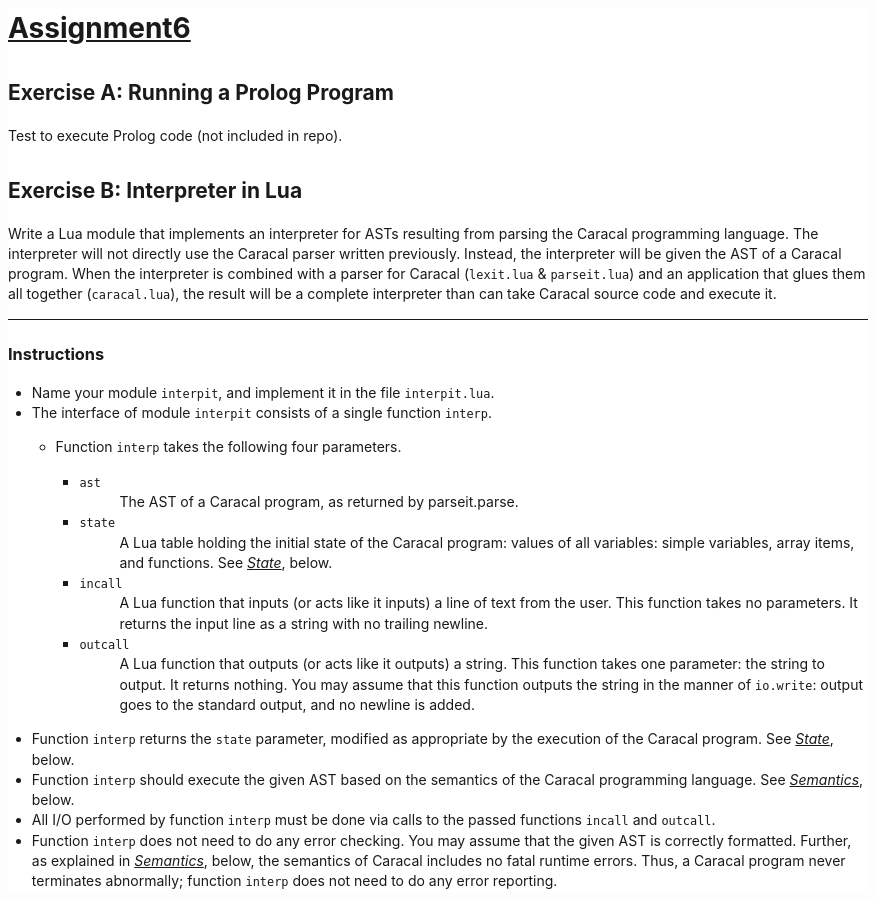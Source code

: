 # [Assignment6](https://www.cs.uaf.edu/users/chappell/public_html/class/2021_spr/cs331/docs/p-assn06d.html)
## Exercise A: Running a Prolog Program
Test to execute Prolog code (not included in repo).

## Exercise B: Interpreter in Lua
Write a Lua module that implements an interpreter for ASTs resulting from parsing the Caracal programming language. The interpreter will not directly use the Caracal parser written previously. Instead, the interpreter will be given the AST of a Caracal program. When the interpreter is combined with a parser for Caracal (`lexit.lua` & `parseit.lua`) and an application that glues them all together (`caracal.lua`), the result will be a complete interpreter than can take Caracal source code and execute it.

* * *

### Instructions
<ul>
  <li>Name your module <code>interpit</code>, and implement it in the file <code>interpit.lua</code>.</li>
  <li>The interface of module <code>interpit</code> consists of a single function <code>interp</code>.</li>
  <ul>
    <li>Function <code>interp</code> takes the following four parameters.</li>
    <ul>
      <dl>
        <li><dt><code>ast</code></dt></li>
        <dd>The AST of a Caracal program, as returned by parseit.parse. </dd>
        <li><dt><code>state</code></dt></li>
        <dd>A Lua table holding the initial state of the Caracal program: values of all variables: simple variables, array items, and functions. See <em><a href="#state">State</a></em>, below.</dd>
        <li><dt><code>incall</code></dt></li>
        <dd>A Lua function that inputs (or acts like it inputs) a line of text from the user. This function takes no parameters. It returns the input line as a string with no trailing newline.</dd>
        <li><dt><code>outcall</code></dt></li>
        <dd>A Lua function that outputs (or acts like it outputs) a string. This function takes one parameter: the string to output. It returns nothing. You may assume that this function outputs the string in the manner of <code>io.write</code>: output goes to the standard output, and no newline is added.</dd>
      </dl>
    </ul>
  </ul>

  <li>Function <code>interp</code> returns the <code>state</code> parameter, modified as appropriate by the execution of the Caracal program. See <em><a href="#state">State</a></em>, below.</li>
  <li>Function <code>interp</code> should execute the given AST based on the semantics of the Caracal programming language. See <em><a href="#semantics">Semantics</a></em>, below.</li>
  <li>All I/O performed by function <code>interp</code> must be done via calls to the passed functions <code>incall</code> and <code>outcall</code>.</li>
  <li>Function <code>interp</code> does not need to do any error checking. You may assume that the given AST is correctly formatted. Further, as explained in <em><a href="#semantics">Semantics</a></em>, below, the semantics of Caracal includes no fatal runtime errors. Thus, a Caracal program never terminates abnormally; function <code>interp</code> does not need to do any error reporting.</li>
</ul>
